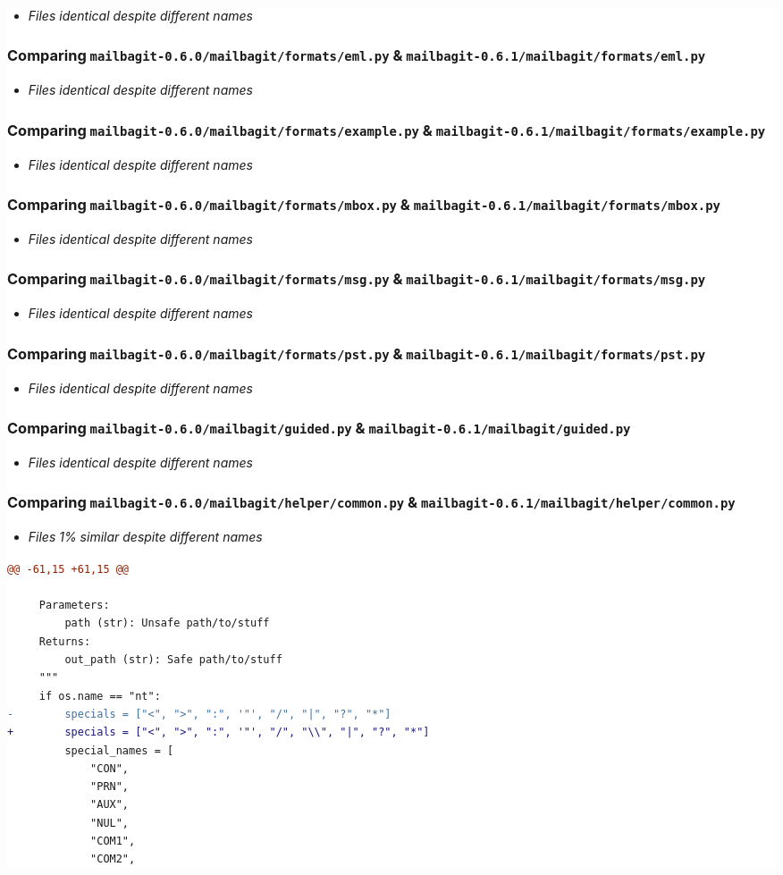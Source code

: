  * *Files identical despite different names*

### Comparing `mailbagit-0.6.0/mailbagit/formats/eml.py` & `mailbagit-0.6.1/mailbagit/formats/eml.py`

 * *Files identical despite different names*

### Comparing `mailbagit-0.6.0/mailbagit/formats/example.py` & `mailbagit-0.6.1/mailbagit/formats/example.py`

 * *Files identical despite different names*

### Comparing `mailbagit-0.6.0/mailbagit/formats/mbox.py` & `mailbagit-0.6.1/mailbagit/formats/mbox.py`

 * *Files identical despite different names*

### Comparing `mailbagit-0.6.0/mailbagit/formats/msg.py` & `mailbagit-0.6.1/mailbagit/formats/msg.py`

 * *Files identical despite different names*

### Comparing `mailbagit-0.6.0/mailbagit/formats/pst.py` & `mailbagit-0.6.1/mailbagit/formats/pst.py`

 * *Files identical despite different names*

### Comparing `mailbagit-0.6.0/mailbagit/guided.py` & `mailbagit-0.6.1/mailbagit/guided.py`

 * *Files identical despite different names*

### Comparing `mailbagit-0.6.0/mailbagit/helper/common.py` & `mailbagit-0.6.1/mailbagit/helper/common.py`

 * *Files 1% similar despite different names*

```diff
@@ -61,15 +61,15 @@
 
     Parameters:
         path (str): Unsafe path/to/stuff
     Returns:
         out_path (str): Safe path/to/stuff
     """
     if os.name == "nt":
-        specials = ["<", ">", ":", '"', "/", "|", "?", "*"]
+        specials = ["<", ">", ":", '"', "/", "\\", "|", "?", "*"]
         special_names = [
             "CON",
             "PRN",
             "AUX",
             "NUL",
             "COM1",
             "COM2",
```
